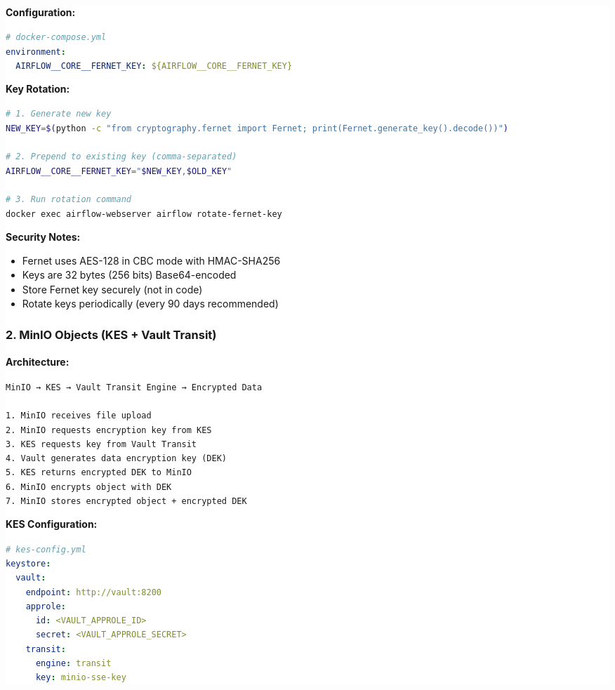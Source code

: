 **Configuration:**
```yaml
# docker-compose.yml
environment:
  AIRFLOW__CORE__FERNET_KEY: ${AIRFLOW__CORE__FERNET_KEY}
```

**Key Rotation:**
```bash
# 1. Generate new key
NEW_KEY=$(python -c "from cryptography.fernet import Fernet; print(Fernet.generate_key().decode())")

# 2. Prepend to existing key (comma-separated)
AIRFLOW__CORE__FERNET_KEY="$NEW_KEY,$OLD_KEY"

# 3. Run rotation command
docker exec airflow-webserver airflow rotate-fernet-key
```

**Security Notes:**
- Fernet uses AES-128 in CBC mode with HMAC-SHA256
- Keys are 32 bytes (256 bits) Base64-encoded
- Store Fernet key securely (not in code)
- Rotate keys periodically (every 90 days recommended)

### 2. MinIO Objects (KES + Vault Transit)

**Architecture:**
```
MinIO → KES → Vault Transit Engine → Encrypted Data

1. MinIO receives file upload
2. MinIO requests encryption key from KES
3. KES requests key from Vault Transit
4. Vault generates data encryption key (DEK)
5. KES returns encrypted DEK to MinIO
6. MinIO encrypts object with DEK
7. MinIO stores encrypted object + encrypted DEK
```

**KES Configuration:**
```yaml
# kes-config.yml
keystore:
  vault:
    endpoint: http://vault:8200
    approle:
      id: <VAULT_APPROLE_ID>
      secret: <VAULT_APPROLE_SECRET>
    transit:
      engine: transit
      key: minio-sse-key
```
